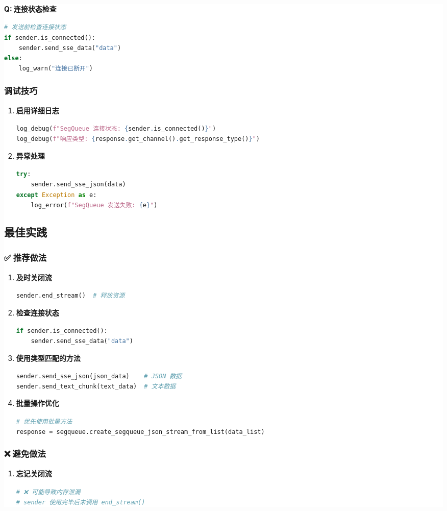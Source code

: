 **Q: 连接状态检查**
```python
# 发送前检查连接状态
if sender.is_connected():
    sender.send_sse_data("data")
else:
    log_warn("连接已断开")
```

### 调试技巧

1. **启用详细日志**
   ```python
   log_debug(f"SegQueue 连接状态: {sender.is_connected()}")
   log_debug(f"响应类型: {response.get_channel().get_response_type()}")
   ```

2. **异常处理**
   ```python
   try:
       sender.send_sse_json(data)
   except Exception as e:
       log_error(f"SegQueue 发送失败: {e}")
   ```

## 最佳实践

### ✅ 推荐做法

1. **及时关闭流**
   ```python
   sender.end_stream()  # 释放资源
   ```

2. **检查连接状态**
   ```python
   if sender.is_connected():
       sender.send_sse_data("data")
   ```

3. **使用类型匹配的方法**
   ```python
   sender.send_sse_json(json_data)    # JSON 数据
   sender.send_text_chunk(text_data)  # 文本数据
   ```

4. **批量操作优化**
   ```python
   # 优先使用批量方法
   response = segqueue.create_segqueue_json_stream_from_list(data_list)
   ```

### ❌ 避免做法

1. **忘记关闭流**
   ```python
   # ❌ 可能导致内存泄漏
   # sender 使用完毕后未调用 end_stream()
   ```
